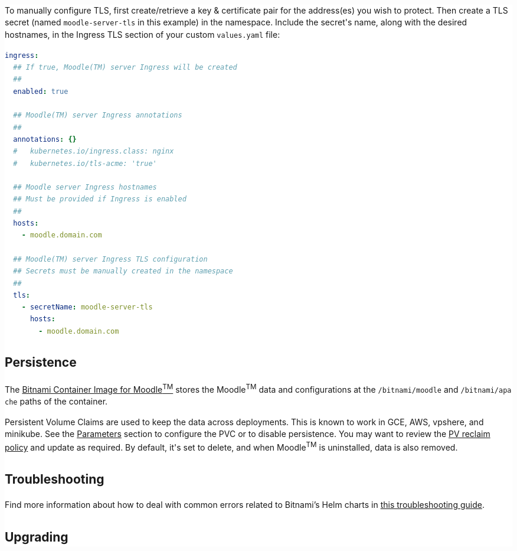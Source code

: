 To manually configure TLS, first create/retrieve a key & certificate pair for the address(es) you wish to protect. Then create a TLS secret (named `moodle-server-tls` in this example) in the namespace. Include the secret's name, along with the desired hostnames, in the Ingress TLS section of your custom `values.yaml` file:

```yaml
ingress:
  ## If true, Moodle(TM) server Ingress will be created
  ##
  enabled: true

  ## Moodle(TM) server Ingress annotations
  ##
  annotations: {}
  #   kubernetes.io/ingress.class: nginx
  #   kubernetes.io/tls-acme: 'true'

  ## Moodle server Ingress hostnames
  ## Must be provided if Ingress is enabled
  ##
  hosts:
    - moodle.domain.com

  ## Moodle(TM) server Ingress TLS configuration
  ## Secrets must be manually created in the namespace
  ##
  tls:
    - secretName: moodle-server-tls
      hosts:
        - moodle.domain.com
```

## Persistence

The [Bitnami Container Image for Moodle<sup>TM</sup>](https://github.com/bitnami/bitnami-docker-moodle) stores the Moodle<sup>TM</sup> data and configurations at the `/bitnami/moodle` and `/bitnami/apache` paths of the container.

Persistent Volume Claims are used to keep the data across deployments. This is known to work in GCE, AWS, vpshere, and minikube.
See the [Parameters](#parameters) section to configure the PVC or to disable persistence.
You may want to review the [PV reclaim policy](https://kubernetes.io/docs/tasks/administer-cluster/change-pv-reclaim-policy/) and update as required. By default, it's set to delete, and when Moodle<sup>TM</sup> is uninstalled, data is also removed.

## Troubleshooting

Find more information about how to deal with common errors related to Bitnami’s Helm charts in [this troubleshooting guide](https://docs.bitnami.com/general/how-to/troubleshoot-helm-chart-issues).

## Upgrading
